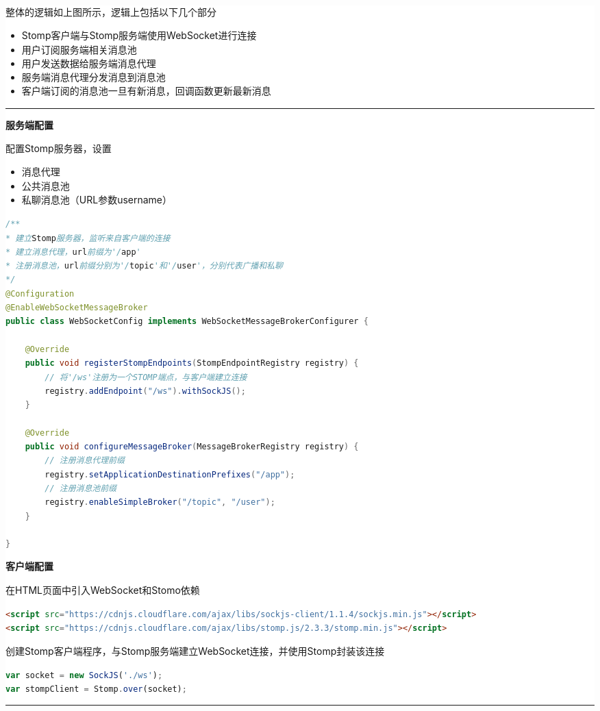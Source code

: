 整体的逻辑如上图所示，逻辑上包括以下几个部分

- Stomp客户端与Stomp服务端使用WebSocket进行连接
- 用户订阅服务端相关消息池
- 用户发送数据给服务端消息代理
- 服务端消息代理分发消息到消息池
- 客户端订阅的消息池一旦有新消息，回调函数更新最新消息

---

**服务端配置**

配置Stomp服务器，设置

- 消息代理
- 公共消息池
- 私聊消息池（URL参数username）

```Java
/**
* 建立Stomp服务器，监听来自客户端的连接
* 建立消息代理，url前缀为'/app'
* 注册消息池，url前缀分别为'/topic'和'/user'，分别代表广播和私聊
*/
@Configuration
@EnableWebSocketMessageBroker
public class WebSocketConfig implements WebSocketMessageBrokerConfigurer {

    @Override
    public void registerStompEndpoints(StompEndpointRegistry registry) {
        // 将'/ws'注册为一个STOMP端点，与客户端建立连接
        registry.addEndpoint("/ws").withSockJS();
    }

    @Override
    public void configureMessageBroker(MessageBrokerRegistry registry) {
        // 注册消息代理前缀
        registry.setApplicationDestinationPrefixes("/app");
        // 注册消息池前缀
        registry.enableSimpleBroker("/topic", "/user");
    }

}
```

**客户端配置**

在HTML页面中引入WebSocket和Stomo依赖

```html
<script src="https://cdnjs.cloudflare.com/ajax/libs/sockjs-client/1.1.4/sockjs.min.js"></script>
<script src="https://cdnjs.cloudflare.com/ajax/libs/stomp.js/2.3.3/stomp.min.js"></script>
```

创建Stomp客户端程序，与Stomp服务端建立WebSocket连接，并使用Stomp封装该连接

```js
var socket = new SockJS('./ws');
var stompClient = Stomp.over(socket);
```

---